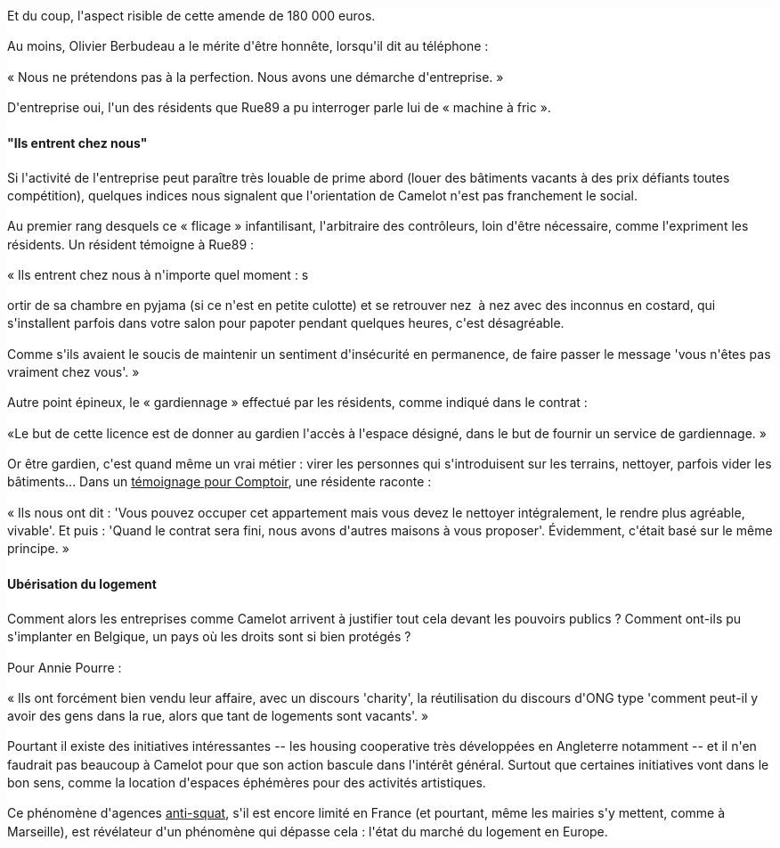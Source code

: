 Et du coup, l\'aspect risible de cette amende de 180 000 euros.

Au moins, Olivier Berbudeau a le mérite d\'être honnête, lorsqu\'il dit au téléphone :

« Nous ne prétendons pas à la perfection. Nous avons une démarche d\'entreprise. »

D\'entreprise oui, l\'un des résidents que Rue89 a pu interroger parle lui de « machine à fric ».

#### \"Ils entrent chez nous\"

Si l\'activité de l\'entreprise peut paraître très louable de prime abord (louer des bâtiments vacants à des prix défiants toutes compétition), quelques indices nous signalent que l\'orientation de Camelot n\'est pas franchement le social.

Au premier rang desquels ce « flicage » infantilisant, l\'arbitraire des contrôleurs, loin d\'être nécessaire, comme l\'expriment les résidents. Un résident témoigne à Rue89 :

« Ils entrent chez nous à n\'importe quel moment : s

ortir de sa chambre en pyjama (si ce n'est en petite culotte) et se retrouver nez  à nez avec des inconnus en costard, qui s'installent parfois dans votre salon pour papoter pendant quelques heures, c\'est désagréable.

Comme s\'ils avaient le soucis de maintenir un sentiment d\'insécurité en permanence, de faire passer le message \'vous n\'êtes pas vraiment chez vous\'. »

Autre point épineux, le « gardiennage » effectué par les résidents, comme indiqué dans le contrat :

«Le but de cette licence est de donner au gardien l'accès à l'espace désigné, dans le but de fournir un service de gardiennage. »

Or être gardien, c\'est quand même un vrai métier : virer les personnes qui s\'introduisent sur les terrains, nettoyer, parfois vider les bâtiments\... Dans un [témoignage pour Comptoir](https://comptoir.org/2016/11/07/crise-du-logement-pire-quairbnb-decouvrez-les-agences-anti-squat/), une résidente raconte :

« Ils nous ont dit : \'Vous pouvez occuper cet appartement mais vous devez le nettoyer intégralement, le rendre plus agréable, vivable\'. Et puis : \'Quand le contrat sera fini, nous avons d'autres maisons à vous proposer\'. Évidemment, c\'était basé sur le même principe. »

#### Ubérisation du logement

Comment alors les entreprises comme Camelot arrivent à justifier tout cela devant les pouvoirs publics ? Comment ont-ils pu s\'implanter en Belgique, un pays où les droits sont si bien protégés ?

Pour Annie Pourre :

« Ils ont forcément bien vendu leur affaire, avec un discours \'charity\', la réutilisation du discours d\'ONG type \'comment peut-il y avoir des gens dans la rue, alors que tant de logements sont vacants\'. »

Pourtant il existe des initiatives intéressantes -- les housing cooperative très développées en Angleterre notamment -- et il n\'en faudrait pas beaucoup à Camelot pour que son action bascule dans l\'intérêt général. Surtout que certaines initiatives vont dans le bon sens, comme la location d\'espaces éphémères pour des activités artistiques.

Ce phénomène d\'agences [anti-squat](https://tempsreel.nouvelobs.com/rue89/rue89-nos-vies-connectees/20131206.RUE0683/squat-mme-duflot-je-me-suis-auto-octroye-un-appartement.html), s\'il est encore limité en France (et pourtant, même les mairies s\'y mettent, comme à Marseille), est révélateur d\'un phénomène qui dépasse cela : l\'état du marché du logement en Europe.
